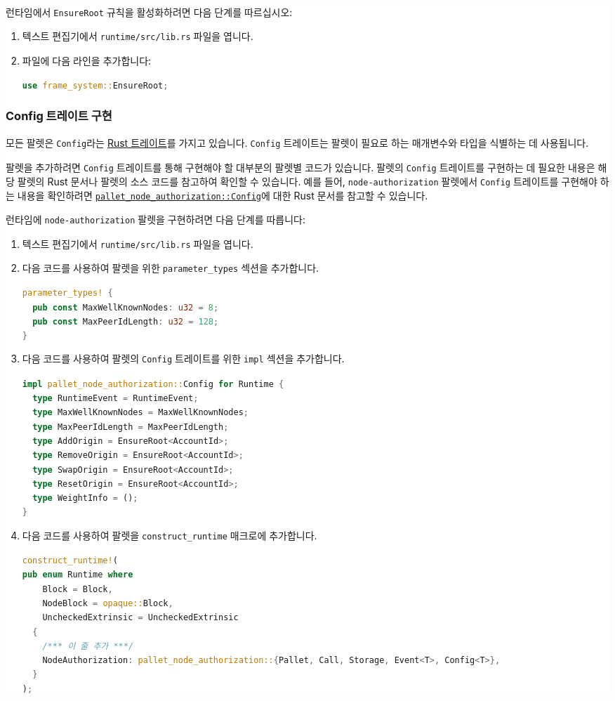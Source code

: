 런타임에서 `EnsureRoot` 규칙을 활성화하려면 다음 단계를 따르십시오:

1. 텍스트 편집기에서 `runtime/src/lib.rs` 파일을 엽니다.

2. 파일에 다음 라인을 추가합니다:

   ```rust
   use frame_system::EnsureRoot;
   ```

### Config 트레이트 구현

모든 팔렛은 `Config`라는 [Rust 트레이트](https://doc.rust-lang.org/book/ch10-02-traits.html)를 가지고 있습니다. `Config` 트레이트는 팔렛이 필요로 하는 매개변수와 타입을 식별하는 데 사용됩니다.

팔렛을 추가하려면 `Config` 트레이트를 통해 구현해야 할 대부분의 팔렛별 코드가 있습니다. 팔렛의 `Config` 트레이트를 구현하는 데 필요한 내용은 해당 팔렛의 Rust 문서나 팔렛의 소스 코드를 참고하여 확인할 수 있습니다. 예를 들어, `node-authorization` 팔렛에서 `Config` 트레이트를 구현해야 하는 내용을 확인하려면 [`pallet_node_authorization::Config`](https://paritytech.github.io/substrate/master/pallet_node_authorization/pallet/trait.Config.html)에 대한 Rust 문서를 참고할 수 있습니다.

런타임에 `node-authorization` 팔렛을 구현하려면 다음 단계를 따릅니다:

1. 텍스트 편집기에서 `runtime/src/lib.rs` 파일을 엽니다.

2. 다음 코드를 사용하여 팔렛을 위한 `parameter_types` 섹션을 추가합니다.

   ```rust
   parameter_types! {
     pub const MaxWellKnownNodes: u32 = 8;
     pub const MaxPeerIdLength: u32 = 128;
   }
   ```

3. 다음 코드를 사용하여 팔렛의 `Config` 트레이트를 위한 `impl` 섹션을 추가합니다.

   ```rust
   impl pallet_node_authorization::Config for Runtime {
     type RuntimeEvent = RuntimeEvent;
     type MaxWellKnownNodes = MaxWellKnownNodes;
     type MaxPeerIdLength = MaxPeerIdLength;
     type AddOrigin = EnsureRoot<AccountId>;
     type RemoveOrigin = EnsureRoot<AccountId>;
     type SwapOrigin = EnsureRoot<AccountId>;
     type ResetOrigin = EnsureRoot<AccountId>;
     type WeightInfo = ();
   }
   ```

4. 다음 코드를 사용하여 팔렛을 `construct_runtime` 매크로에 추가합니다.

   ```rust
   construct_runtime!(
   pub enum Runtime where
       Block = Block,
       NodeBlock = opaque::Block,
       UncheckedExtrinsic = UncheckedExtrinsic
     {
       /*** 이 줄 추가 ***/
       NodeAuthorization: pallet_node_authorization::{Pallet, Call, Storage, Event<T>, Config<T>},
     }
   );
   ```
